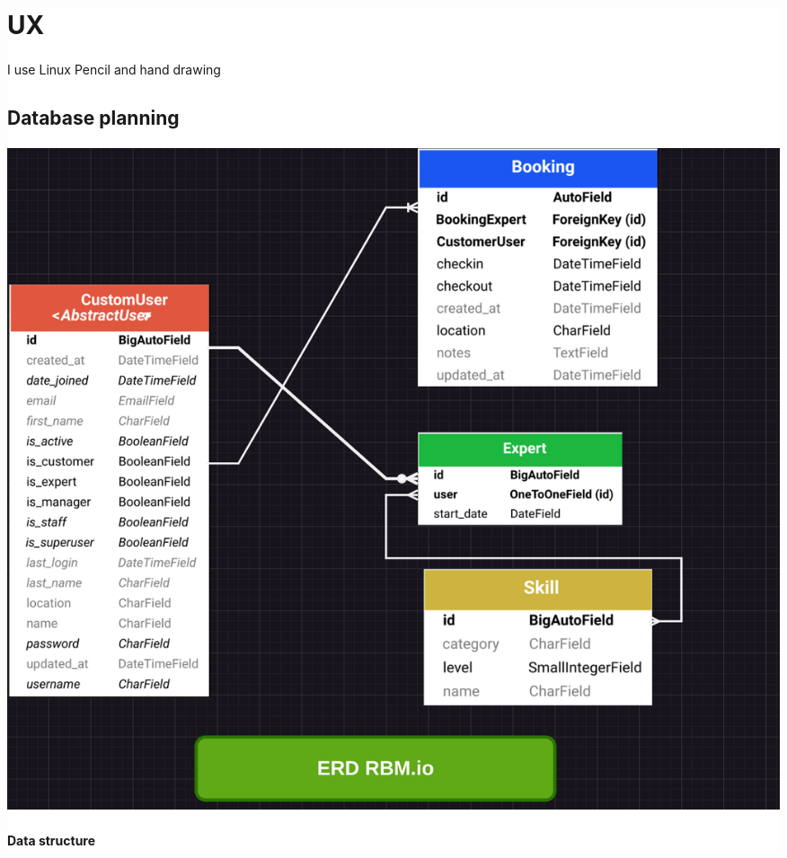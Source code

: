 # UX

<a name="ux"></a>

I use Linux Pencil and hand drawing

## Database planning 

<img src="./rbmdoc/ERD.png" width="auto" height="auto">


#### Data structure

